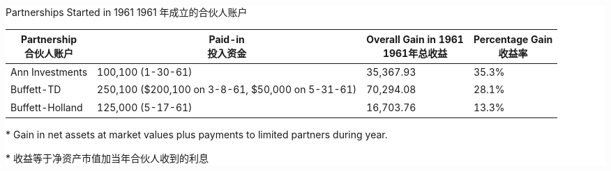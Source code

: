 Partnerships Started in 1961 1961 年成立的合伙人账户


Partnership</br>合伙人账户|Paid-in</br>投入资金|Overall Gain in 1961</br>1961年总收益|Percentage Gain</br>收益率
---|---|---|---
Ann Investments|100,100 (1-30-61)|35,367.93|35.3%
Buffett-TD|250,100 ($200,100 on 3-8-61, $50,000 on 5-31-61)|70,294.08|28.1%
Buffett-Holland|125,000 (5-17-61)|16,703.76|13.3%

\* Gain in net assets at market values plus payments to limited partners during year.

\* 收益等于净资产市值加当年合伙人收到的利息
